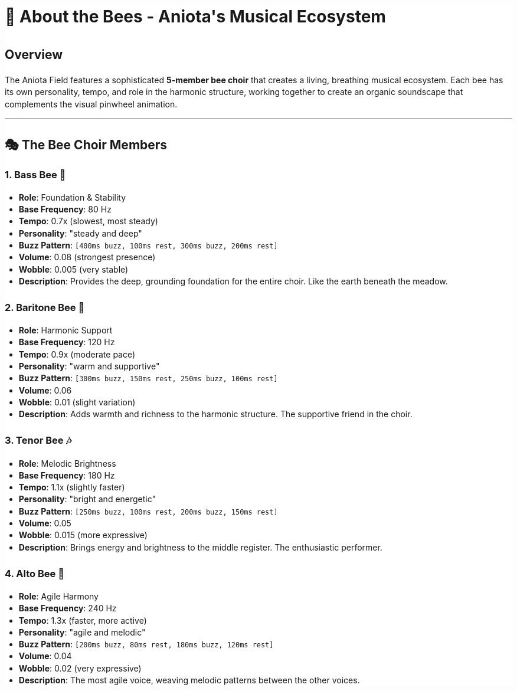 # 🐝 About the Bees - Aniota's Musical Ecosystem

## Overview
The Aniota Field features a sophisticated **5-member bee choir** that creates a living, breathing musical ecosystem. Each bee has its own personality, tempo, and role in the harmonic structure, working together to create an organic soundscape that complements the visual pinwheel animation.

---

## 🎭 The Bee Choir Members

### 1. **Bass Bee** 🎯
- **Role**: Foundation & Stability
- **Base Frequency**: 80 Hz
- **Tempo**: 0.7x (slowest, most steady)
- **Personality**: "steady and deep"
- **Buzz Pattern**: `[400ms buzz, 100ms rest, 300ms buzz, 200ms rest]`
- **Volume**: 0.08 (strongest presence)
- **Wobble**: 0.005 (very stable)
- **Description**: Provides the deep, grounding foundation for the entire choir. Like the earth beneath the meadow.

### 2. **Baritone Bee** 🎵
- **Role**: Harmonic Support
- **Base Frequency**: 120 Hz
- **Tempo**: 0.9x (moderate pace)
- **Personality**: "warm and supportive"
- **Buzz Pattern**: `[300ms buzz, 150ms rest, 250ms buzz, 100ms rest]`
- **Volume**: 0.06
- **Wobble**: 0.01 (slight variation)
- **Description**: Adds warmth and richness to the harmonic structure. The supportive friend in the choir.

### 3. **Tenor Bee** 🎶
- **Role**: Melodic Brightness
- **Base Frequency**: 180 Hz
- **Tempo**: 1.1x (slightly faster)
- **Personality**: "bright and energetic"
- **Buzz Pattern**: `[250ms buzz, 100ms rest, 200ms buzz, 150ms rest]`
- **Volume**: 0.05
- **Wobble**: 0.015 (more expressive)
- **Description**: Brings energy and brightness to the middle register. The enthusiastic performer.

### 4. **Alto Bee** 🎼
- **Role**: Agile Harmony
- **Base Frequency**: 240 Hz
- **Tempo**: 1.3x (faster, more active)
- **Personality**: "agile and melodic"
- **Buzz Pattern**: `[200ms buzz, 80ms rest, 180ms buzz, 120ms rest]`
- **Volume**: 0.04
- **Wobble**: 0.02 (very expressive)
- **Description**: The most agile voice, weaving melodic patterns between the other voices.
